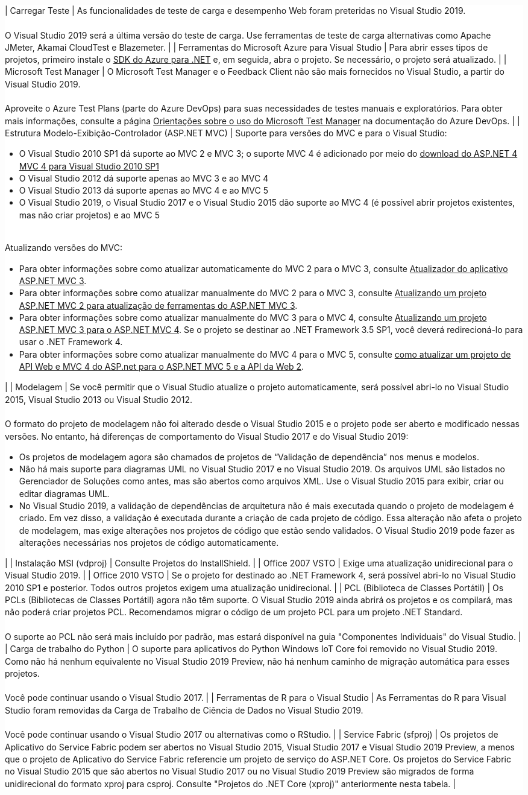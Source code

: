 | Carregar Teste | As funcionalidades de teste de carga e desempenho Web foram preteridas no Visual Studio 2019. <br/><br/>O Visual Studio 2019 será a última versão do teste de carga. Use ferramentas de teste de carga alternativas como Apache JMeter, Akamai CloudTest e Blazemeter.  |
| Ferramentas do Microsoft Azure para Visual Studio | Para abrir esses tipos de projetos, primeiro instale o [SDK do Azure para .NET](https://azure.microsoft.com/downloads/) e, em seguida, abra o projeto. Se necessário, o projeto será atualizado. |
| Microsoft Test Manager | O Microsoft Test Manager e o Feedback Client não são mais fornecidos no Visual Studio, a partir do Visual Studio 2019. <br/><br/>Aproveite o Azure Test Plans (parte do Azure DevOps) para suas necessidades de testes manuais e exploratórios. Para obter mais informações, consulte a página [Orientações sobre o uso do Microsoft Test Manager](/azure/devops/test/mtm/guidance-mtm-usage?view=azure-devops&preserve-view=true) na documentação do Azure DevOps. |
| Estrutura Modelo-Exibição-Controlador (ASP.NET MVC) | Suporte para versões do MVC e para o Visual Studio:<ul><li>O Visual Studio 2010 SP1 dá suporte ao MVC 2 e MVC 3; o suporte MVC 4 é adicionado por meio do [download do ASP.NET 4 MVC 4 para Visual Studio 2010 SP1](https://www.microsoft.com/download/details.aspx?id=30683)</li><li>O Visual Studio 2012 dá suporte apenas ao MVC 3 e ao MVC 4</li><li>O Visual Studio 2013 dá suporte apenas ao MVC 4 e ao MVC 5</li><li>O Visual Studio 2019, o Visual Studio 2017 e o Visual Studio 2015 dão suporte ao MVC 4 (é possível abrir projetos existentes, mas não criar projetos) e ao MVC 5</li></ul><br/>Atualizando versões do MVC:<ul><li>Para obter informações sobre como atualizar automaticamente do MVC 2 para o MVC 3, consulte [Atualizador do aplicativo ASP.NET MVC 3](https://archive.codeplex.com/?p=aspnet).</li><li>Para obter informações sobre como atualizar manualmente do MVC 2 para o MVC 3, consulte [Atualizando um projeto ASP.NET MVC 2 para atualização de ferramentas do ASP.NET MVC 3](https://archive.codeplex.com/?p=aspnet).</li><li>Para obter informações sobre como atualizar manualmente do MVC 3 para o MVC 4, consulte [Atualizando um projeto ASP.NET MVC 3 para o ASP.NET MVC 4](/aspnet/whitepapers/mvc4-release-notes). Se o projeto se destinar ao .NET Framework 3.5 SP1, você deverá redirecioná-lo para usar o .NET Framework 4.</li><li>Para obter informações sobre como atualizar manualmente do MVC 4 para o MVC 5, consulte [como atualizar um projeto de API Web e MVC 4 do ASP.net para o ASP.NET MVC 5 e a API da Web 2](https://www.asp.net/mvc/overview/releases/how-to-upgrade-an-aspnet-mvc-4-and-web-api-project-to-aspnet-mvc-5-and-web-api-2).</li></ul> |
| Modelagem | Se você permitir que o Visual Studio atualize o projeto automaticamente, será possível abri-lo no Visual Studio 2015, Visual Studio 2013 ou Visual Studio 2012.<br/><br/>O formato do projeto de modelagem não foi alterado desde o Visual Studio 2015 e o projeto pode ser aberto e modificado nessas versões. No entanto, há diferenças de comportamento do Visual Studio 2017 e do Visual Studio 2019:<ul><li>Os projetos de modelagem agora são chamados de projetos de “Validação de dependência” nos menus e modelos.</li><li>Não há mais suporte para diagramas UML no Visual Studio 2017 e no Visual Studio 2019. Os arquivos UML são listados no Gerenciador de Soluções como antes, mas são abertos como arquivos XML. Use o Visual Studio 2015 para exibir, criar ou editar diagramas UML.</li><li>No Visual Studio 2019, a validação de dependências de arquitetura não é mais executada quando o projeto de modelagem é criado. Em vez disso, a validação é executada durante a criação de cada projeto de código. Essa alteração não afeta o projeto de modelagem, mas exige alterações nos projetos de código que estão sendo validados. O Visual Studio 2019 pode fazer as alterações necessárias nos projetos de código automaticamente.</li></ul> |
| Instalação MSI (vdproj) | Consulte Projetos do InstallShield. |
| Office 2007 VSTO | Exige uma atualização unidirecional para o Visual Studio 2019. |
| Office 2010 VSTO | Se o projeto for destinado ao .NET Framework 4, será possível abri-lo no Visual Studio 2010 SP1 e posterior. Todos outros projetos exigem uma atualização unidirecional. |
| PCL (Biblioteca de Classes Portátil) | Os PCLs (Bibliotecas de Classes Portátil) agora não têm suporte. O Visual Studio 2019 ainda abrirá os projetos e os compilará, mas não poderá criar projetos PCL. Recomendamos migrar o código de um projeto PCL para um projeto .NET Standard.<br/><br/>O suporte ao PCL não será mais incluído por padrão, mas estará disponível na guia "Componentes Individuais" do Visual Studio. |
| Carga de trabalho do Python | O suporte para aplicativos do Python Windows IoT Core foi removido no Visual Studio 2019. Como não há nenhum equivalente no Visual Studio 2019 Preview, não há nenhum caminho de migração automática para esses projetos.<br/><br/>Você pode continuar usando o Visual Studio 2017. |
| Ferramentas de R para o Visual Studio | As Ferramentas do R para Visual Studio foram removidas da Carga de Trabalho de Ciência de Dados no Visual Studio 2019.<br/><br/>Você pode continuar usando o Visual Studio 2017 ou alternativas como o RStudio. |
| Service Fabric (sfproj) | Os projetos de Aplicativo do Service Fabric podem ser abertos no Visual Studio 2015, Visual Studio 2017 e Visual Studio 2019 Preview, a menos que o projeto de Aplicativo do Service Fabric referencie um projeto de serviço do ASP.NET Core. Os projetos do Service Fabric no Visual Studio 2015 que são abertos no Visual Studio 2017 ou no Visual Studio 2019 Preview são migrados de forma unidirecional do formato xproj para csproj. Consulte "Projetos do .NET Core (xproj)" anteriormente nesta tabela. |